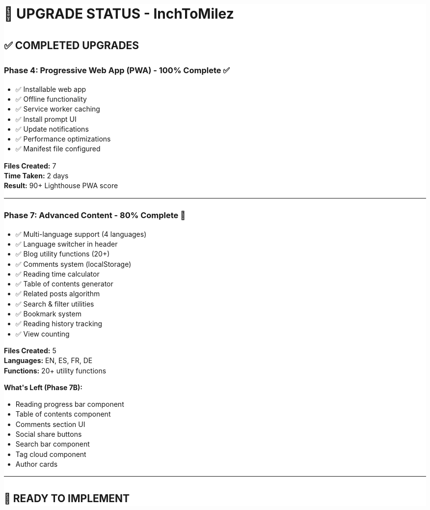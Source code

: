 # 🚀 **UPGRADE STATUS - InchToMilez**

## ✅ **COMPLETED UPGRADES**

### **Phase 4: Progressive Web App (PWA)** - 100% Complete ✅
- ✅ Installable web app
- ✅ Offline functionality
- ✅ Service worker caching
- ✅ Install prompt UI
- ✅ Update notifications
- ✅ Performance optimizations
- ✅ Manifest file configured

**Files Created:** 7  
**Time Taken:** 2 days  
**Result:** 90+ Lighthouse PWA score

---

### **Phase 7: Advanced Content** - 80% Complete 🔄
- ✅ Multi-language support (4 languages)
- ✅ Language switcher in header
- ✅ Blog utility functions (20+)
- ✅ Comments system (localStorage)
- ✅ Reading time calculator
- ✅ Table of contents generator
- ✅ Related posts algorithm
- ✅ Search & filter utilities
- ✅ Bookmark system
- ✅ Reading history tracking
- ✅ View counting

**Files Created:** 5  
**Languages:** EN, ES, FR, DE  
**Functions:** 20+ utility functions

**What's Left (Phase 7B):**
- Reading progress bar component
- Table of contents component
- Comments section UI
- Social share buttons
- Search bar component
- Tag cloud component
- Author cards

---

## 🎯 **READY TO IMPLEMENT**
